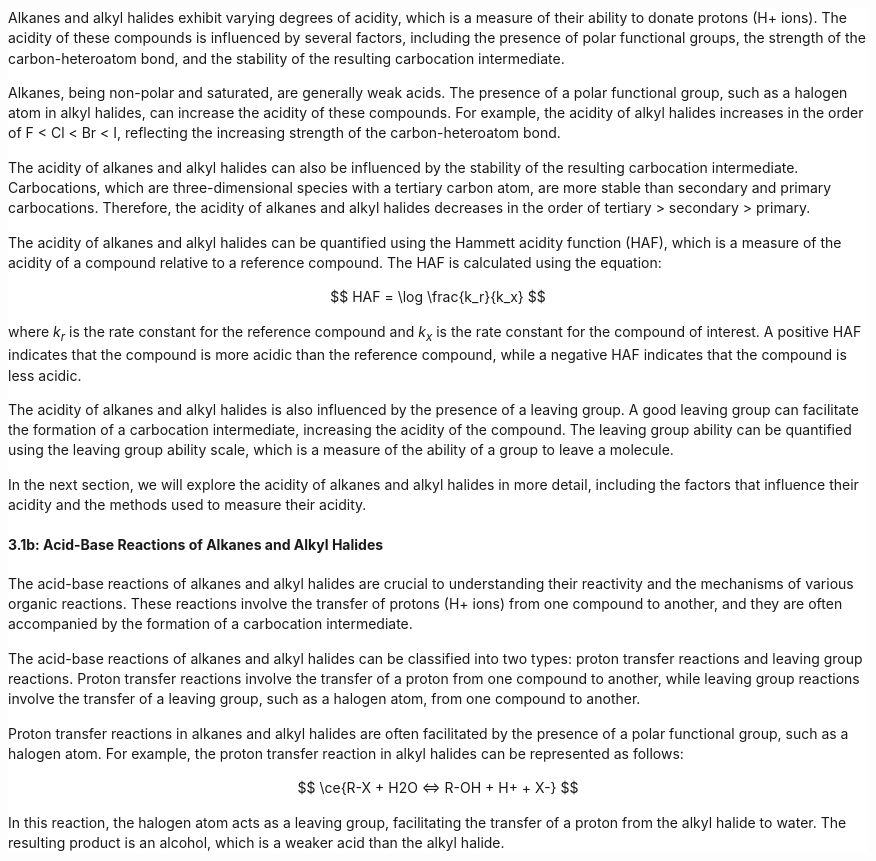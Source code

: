 Alkanes and alkyl halides exhibit varying degrees of acidity, which is a measure of their ability to donate protons (H+ ions). The acidity of these compounds is influenced by several factors, including the presence of polar functional groups, the strength of the carbon-heteroatom bond, and the stability of the resulting carbocation intermediate.

Alkanes, being non-polar and saturated, are generally weak acids. The presence of a polar functional group, such as a halogen atom in alkyl halides, can increase the acidity of these compounds. For example, the acidity of alkyl halides increases in the order of F < Cl < Br < I, reflecting the increasing strength of the carbon-heteroatom bond.

The acidity of alkanes and alkyl halides can also be influenced by the stability of the resulting carbocation intermediate. Carbocations, which are three-dimensional species with a tertiary carbon atom, are more stable than secondary and primary carbocations. Therefore, the acidity of alkanes and alkyl halides decreases in the order of tertiary > secondary > primary.

The acidity of alkanes and alkyl halides can be quantified using the Hammett acidity function (HAF), which is a measure of the acidity of a compound relative to a reference compound. The HAF is calculated using the equation:

$$
HAF = \log \frac{k_r}{k_x}
$$

where $k_r$ is the rate constant for the reference compound and $k_x$ is the rate constant for the compound of interest. A positive HAF indicates that the compound is more acidic than the reference compound, while a negative HAF indicates that the compound is less acidic.

The acidity of alkanes and alkyl halides is also influenced by the presence of a leaving group. A good leaving group can facilitate the formation of a carbocation intermediate, increasing the acidity of the compound. The leaving group ability can be quantified using the leaving group ability scale, which is a measure of the ability of a group to leave a molecule.

In the next section, we will explore the acidity of alkanes and alkyl halides in more detail, including the factors that influence their acidity and the methods used to measure their acidity.

#### 3.1b: Acid-Base Reactions of Alkanes and Alkyl Halides

The acid-base reactions of alkanes and alkyl halides are crucial to understanding their reactivity and the mechanisms of various organic reactions. These reactions involve the transfer of protons (H+ ions) from one compound to another, and they are often accompanied by the formation of a carbocation intermediate.

The acid-base reactions of alkanes and alkyl halides can be classified into two types: proton transfer reactions and leaving group reactions. Proton transfer reactions involve the transfer of a proton from one compound to another, while leaving group reactions involve the transfer of a leaving group, such as a halogen atom, from one compound to another.

Proton transfer reactions in alkanes and alkyl halides are often facilitated by the presence of a polar functional group, such as a halogen atom. For example, the proton transfer reaction in alkyl halides can be represented as follows:

$$
\ce{R-X + H2O <=> R-OH + H+ + X-}
$$

In this reaction, the halogen atom acts as a leaving group, facilitating the transfer of a proton from the alkyl halide to water. The resulting product is an alcohol, which is a weaker acid than the alkyl halide.
